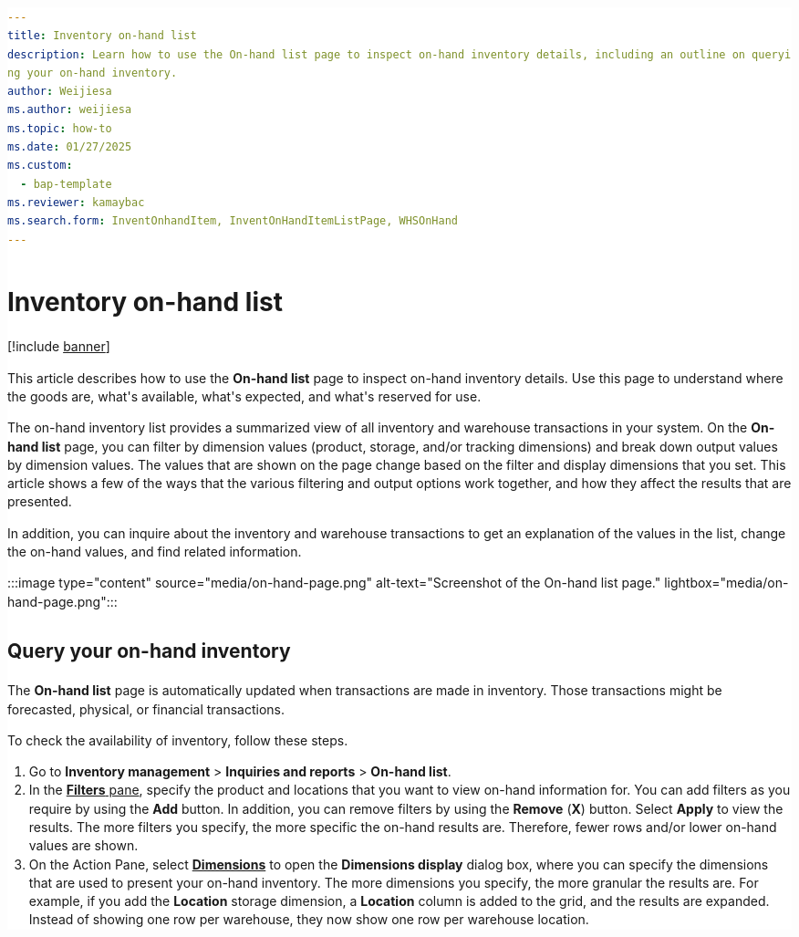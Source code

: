 ```yaml
---
title: Inventory on-hand list
description: Learn how to use the On-hand list page to inspect on-hand inventory details, including an outline on querying your on-hand inventory.
author: Weijiesa
ms.author: weijiesa
ms.topic: how-to
ms.date: 01/27/2025
ms.custom:
  - bap-template
ms.reviewer: kamaybac
ms.search.form: InventOnhandItem, InventOnHandItemListPage, WHSOnHand
---
```


# Inventory on-hand list

[!include [banner](../includes/banner.md)]

This article describes how to use the **On-hand list** page to inspect on-hand inventory details. Use this page to understand where the goods are, what's available, what's expected, and what's reserved for use.

The on-hand inventory list provides a summarized view of all inventory and warehouse transactions in your system. On the **On-hand list** page, you can filter by dimension values (product, storage, and/or tracking dimensions) and break down output values by dimension values. The values that are shown on the page change based on the filter and display dimensions that you set. This article shows a few of the ways that the various filtering and output options work together, and how they affect the results that are presented.

In addition, you can inquire about the inventory and warehouse transactions to get an explanation of the values in the list, change the on-hand values, and find related information.

:::image type="content" source="media/on-hand-page.png" alt-text="Screenshot of the On-hand list page." lightbox="media/on-hand-page.png":::

## Query your on-hand inventory

The **On-hand list** page is automatically updated when transactions are made in inventory. Those transactions might be forecasted, physical, or financial transactions.

To check the availability of inventory, follow these steps.

1. Go to **Inventory management** \> **Inquiries and reports** \> **On-hand list**.
1. In the [**Filters** pane](#filters-pane), specify the product and locations that you want to view on-hand information for. You can add filters as you require by using the **Add** button. In addition, you can remove filters by using the **Remove** (**X**) button. Select **Apply** to view the results. The more filters you specify, the more specific the on-hand results are. Therefore, fewer rows and/or lower on-hand values are shown.
1. On the Action Pane, select [**Dimensions**](#dimensions) to open the **Dimensions display** dialog box, where you can specify the dimensions that are used to present your on-hand inventory. The more dimensions you specify, the more granular the results are. For example, if you add the **Location** storage dimension, a **Location** column is added to the grid, and the results are expanded. Instead of showing one row per warehouse, they now show one row per warehouse location.
